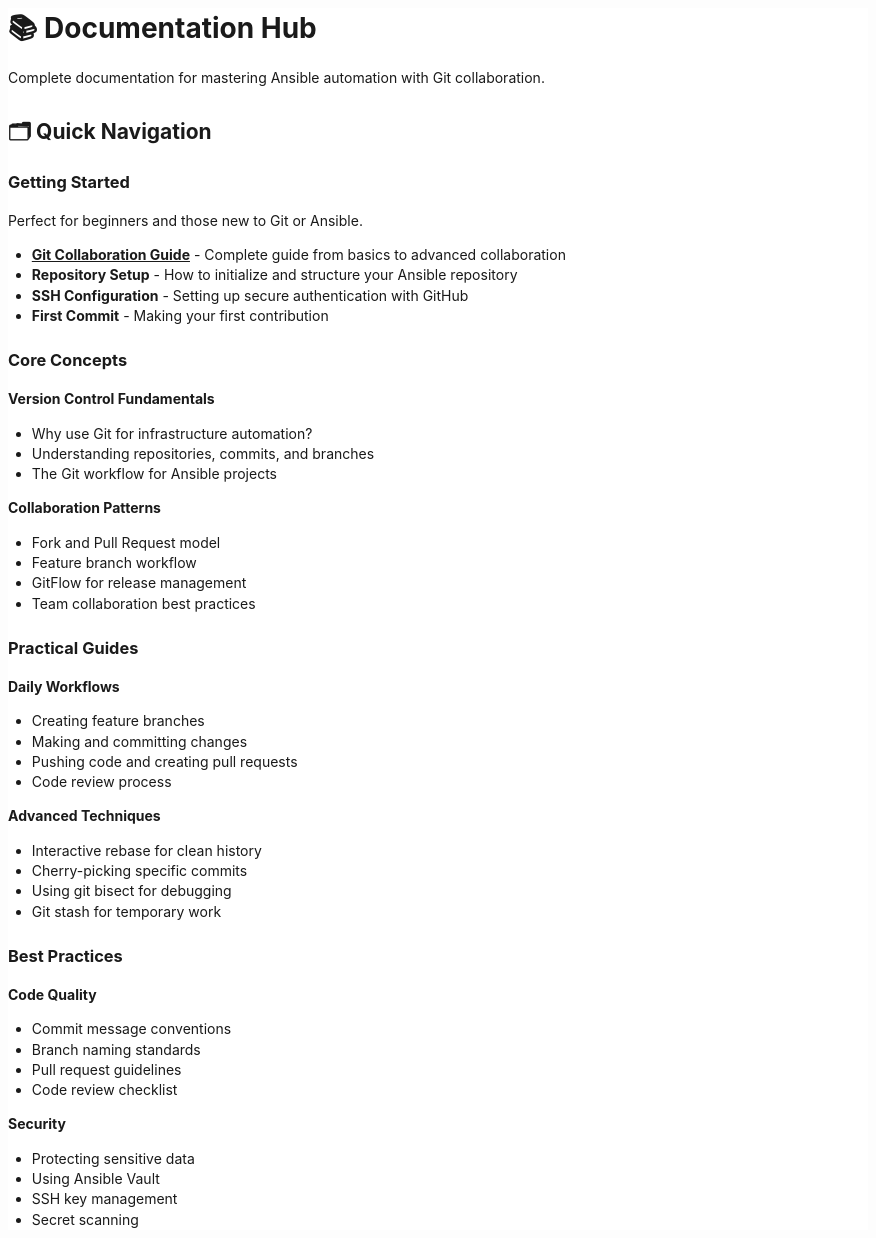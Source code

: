# 📚 Documentation Hub

Complete documentation for mastering Ansible automation with Git collaboration.

## 🗂️ Quick Navigation

### Getting Started
Perfect for beginners and those new to Git or Ansible.

- **[Git Collaboration Guide](git-collaboration-guide.md)** - Complete guide from basics to advanced collaboration
- **Repository Setup** - How to initialize and structure your Ansible repository
- **SSH Configuration** - Setting up secure authentication with GitHub
- **First Commit** - Making your first contribution

### Core Concepts

**Version Control Fundamentals**
- Why use Git for infrastructure automation?
- Understanding repositories, commits, and branches
- The Git workflow for Ansible projects

**Collaboration Patterns**
- Fork and Pull Request model
- Feature branch workflow
- GitFlow for release management
- Team collaboration best practices

### Practical Guides

**Daily Workflows**
- Creating feature branches
- Making and committing changes
- Pushing code and creating pull requests
- Code review process

**Advanced Techniques**
- Interactive rebase for clean history
- Cherry-picking specific commits
- Using git bisect for debugging
- Git stash for temporary work

### Best Practices

**Code Quality**
- Commit message conventions
- Branch naming standards
- Pull request guidelines
- Code review checklist

**Security**
- Protecting sensitive data
- Using Ansible Vault
- SSH key management
- Secret scanning
